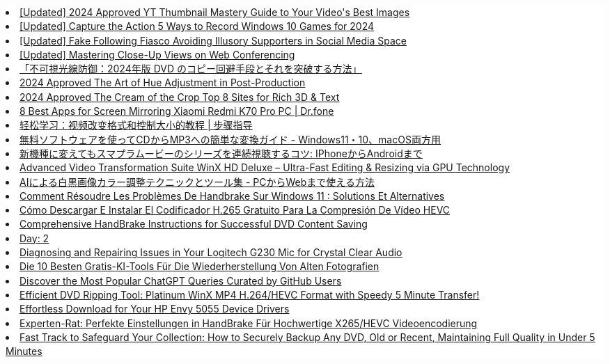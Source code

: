<li><a href="https://youtube-blog.techidaily.com/ed-2024-approved-yt-thumbnail-mastery-guide-to-your-videos-best-images/"><u>[Updated] 2024 Approved  YT Thumbnail Mastery  Guide to Your Video's Best Images</u></a></li>
<li><a href="https://visual-screen-recording.techidaily.com/updated-capture-the-action-5-ways-to-record-windows-10-games-for-2024/"><u>[Updated] Capture the Action  5 Ways to Record Windows 10 Games for 2024</u></a></li>
<li><a href="https://youtube-zero.techidaily.com/ed-fake-following-fiasco-avoiding-illusory-supporters-in-social-media-space/"><u>[Updated] Fake Following Fiasco  Avoiding Illusory Supporters in Social Media Space</u></a></li>
<li><a href="https://fox-cloud.techidaily.com/updated-mastering-close-up-views-on-web-conferencing/"><u>[Updated] Mastering Close-Up Views on Web Conferencing</u></a></li>
<li><a href="https://discover-helper.techidaily.com/1725288199580-2024-dvd/"><u>「不可視光線防御：2024年版 DVD のコピー回避手段とそれを突破する方法」</u></a></li>
<li><a href="https://some-skills.techidaily.com/2024-approved-the-art-of-hue-adjustment-in-post-production/"><u>2024 Approved  The Art of Hue Adjustment in Post-Production</u></a></li>
<li><a href="https://some-skills.techidaily.com/2024-approved-the-cream-of-the-crop-top-8-sites-for-rich-3d-and-text/"><u>2024 Approved  The Cream of the Crop  Top 8 Sites for Rich 3D & Text</u></a></li>
<li><a href="https://screen-mirror.techidaily.com/8-best-apps-for-screen-mirroring-xiaomi-redmi-k70-pro-pc-drfone-by-drfone-android/"><u>8 Best Apps for Screen Mirroring Xiaomi Redmi K70 Pro PC | Dr.fone</u></a></li>
<li><a href="https://discover-helper.techidaily.com/6l275p2plus5a2m5lmg77ya6keg6akr5ps55yplusy5qc85byp5zkm5o6n5yi25asn5bcp55qe5pwz56ilihwg5q2l6aqk5oyh5aplus8/"><u>轻松学习：视频改变格式和控制大小的教程 | 步骤指导</u></a></li>
<li><a href="https://discover-helper.techidaily.com/cdmp3-windows1110macos/"><u>無料ソフトウェアを使ってCDからMP3への簡単な変換ガイド - Windows11・10、macOS両方用</u></a></li>
<li><a href="https://discover-helper.techidaily.com/1725288954587-iphoneandroid/"><u>新機種に変えてもスマプラムービーのシリーズを連続視聴するコツ: IPhoneからAndroidまで</u></a></li>
<li><a href="https://discover-helper.techidaily.com/advanced-video-transformation-suite-winx-hd-deluxe-ultra-fast-editing-and-resizing-via-gpu-technology/"><u>Advanced Video Transformation Suite WinX HD Deluxe – Ultra-Fast Editing & Resizing via GPU Technology</u></a></li>
<li><a href="https://discover-helper.techidaily.com/ai-pcweb/"><u>AIによる白黒画像カラー調整テクニックとツール集 - PCからWebまで使える方法</u></a></li>
<li><a href="https://discover-helper.techidaily.com/comment-resoudre-les-problemes-de-handbrake-sur-windows-11-solutions-et-alternatives/"><u>Comment Résoudre Les Problèmes De Handbrake Sur Windows 11 : Solutions Et Alternatives</u></a></li>
<li><a href="https://discover-helper.techidaily.com/como-descargar-e-instalar-el-codificador-h265-gratuito-para-la-compresion-de-video-hevc/"><u>Cómo Descargar E Instalar El Codificador H.265 Gratuito Para La Compresión De Vídeo HEVC</u></a></li>
<li><a href="https://discover-helper.techidaily.com/comprehensive-handbrake-instructions-for-successful-dvd-content-saving/"><u>Comprehensive HandBrake Instructions for Successful DVD Content Saving</u></a></li>
<li><a href="https://discover-helper.techidaily.com/day-2/"><u>Day: 2</u></a></li>
<li><a href="https://sound-issues.techidaily.com/diagnosing-and-repairing-issues-in-your-logitech-g230-mic-for-crystal-clear-audio/"><u>Diagnosing and Repairing Issues in Your Logitech G230 Mic for Crystal Clear Audio</u></a></li>
<li><a href="https://discover-helper.techidaily.com/die-10-besten-gratis-ki-tools-fur-die-wiederherstellung-von-alten-fotografien/"><u>Die 10 Besten Gratis-KI-Tools Für Die Wiederherstellung Von Alten Fotografien</u></a></li>
<li><a href="https://tech-revival.techidaily.com/discover-the-most-popular-chatgpt-queries-curated-by-github-users/"><u>Discover the Most Popular ChatGPT Queries Curated by GitHub Users</u></a></li>
<li><a href="https://discover-helper.techidaily.com/efficient-dvd-ripping-tool-platinum-winx-mp4-h264hevc-format-with-speedy-5-minute-transfer/"><u>Efficient DVD Ripping Tool: Platinum WinX MP4 H.264/HEVC Format with Speedy 5 Minute Transfer!</u></a></li>
<li><a href="https://driver-download.techidaily.com/effortless-download-for-your-hp-envy-5055-device-drivers/"><u>Effortless Download for Your HP Envy 5055 Device Drivers</u></a></li>
<li><a href="https://discover-helper.techidaily.com/experten-rat-perfekte-einstellungen-in-handbrake-fur-hochwertige-x265hevc-videoencodierung/"><u>Experten-Rat: Perfekte Einstellungen in HandBrake Für Hochwertige X265/HEVC Videoencodierung</u></a></li>
<li><a href="https://discover-helper.techidaily.com/fast-track-to-safeguard-your-collection-how-to-securely-backup-any-dvd-old-or-recent-maintaining-full-quality-in-under-5-minutes/"><u>Fast Track to Safeguard Your Collection: How to Securely Backup Any DVD, Old or Recent, Maintaining Full Quality in Under 5 Minutes</u></a></li>